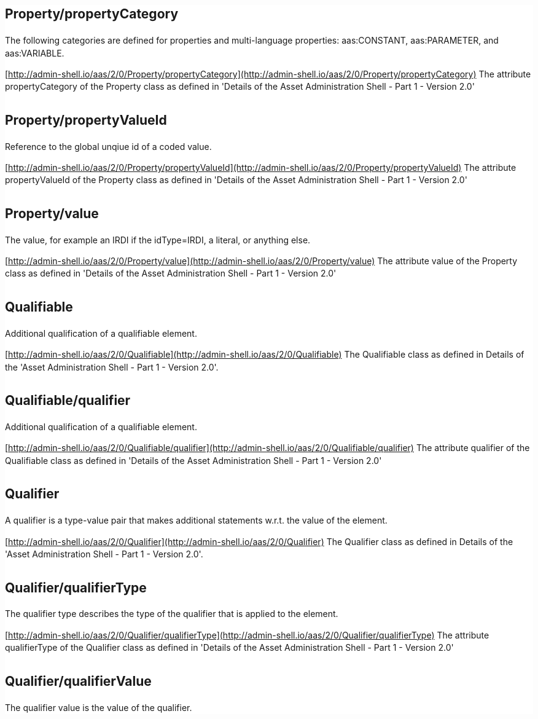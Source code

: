 ## Property/propertyCategory
 The following categories are defined for properties and multi-language properties: aas:CONSTANT, aas:PARAMETER, and aas:VARIABLE.

 [http://admin-shell.io/aas/2/0/Property/propertyCategory](http://admin-shell.io/aas/2/0/Property/propertyCategory) The attribute propertyCategory of the Property class as defined in 'Details of the Asset Administration Shell - Part 1 - Version 2.0'

## Property/propertyValueId
 Reference to the global unqiue id of a coded value.

 [http://admin-shell.io/aas/2/0/Property/propertyValueId](http://admin-shell.io/aas/2/0/Property/propertyValueId) The attribute propertyValueId of the Property class as defined in 'Details of the Asset Administration Shell - Part 1 - Version 2.0'

## Property/value
 The value, for example an IRDI if the idType=IRDI, a literal, or anything else.

 [http://admin-shell.io/aas/2/0/Property/value](http://admin-shell.io/aas/2/0/Property/value) The attribute value of the Property class as defined in 'Details of the Asset Administration Shell - Part 1 - Version 2.0'

## Qualifiable
 Additional qualification of a qualifiable element.

 [http://admin-shell.io/aas/2/0/Qualifiable](http://admin-shell.io/aas/2/0/Qualifiable) The Qualifiable class as defined in Details of the 'Asset Administration Shell - Part 1 - Version 2.0'.

## Qualifiable/qualifier
 Additional qualification of a qualifiable element.

 [http://admin-shell.io/aas/2/0/Qualifiable/qualifier](http://admin-shell.io/aas/2/0/Qualifiable/qualifier) The attribute qualifier of the Qualifiable class as defined in 'Details of the Asset Administration Shell - Part 1 - Version 2.0'

## Qualifier
 A qualifier is a type-value pair that makes additional statements w.r.t. the value of the element.

 [http://admin-shell.io/aas/2/0/Qualifier](http://admin-shell.io/aas/2/0/Qualifier) The Qualifier class as defined in Details of the 'Asset Administration Shell - Part 1 - Version 2.0'.

## Qualifier/qualifierType
 The qualifier type describes the type of the qualifier that is applied to the element.

 [http://admin-shell.io/aas/2/0/Qualifier/qualifierType](http://admin-shell.io/aas/2/0/Qualifier/qualifierType) The attribute qualifierType of the Qualifier class as defined in 'Details of the Asset Administration Shell - Part 1 - Version 2.0'

## Qualifier/qualifierValue
 The qualifier value is the value of the qualifier.
